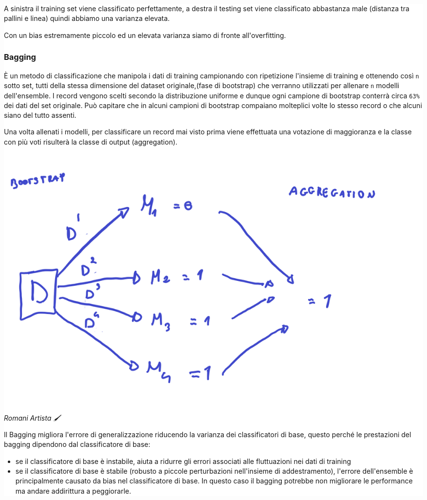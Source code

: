 A sinistra il training set viene classificato perfettamente, a destra il testing set viene classificato abbastanza male (distanza tra pallini e linea) quindi abbiamo una varianza elevata.

Con un bias estremamente piccolo ed un elevata varianza siamo di fronte all'overfitting.

### Bagging

È un metodo di classificazione che manipola i dati di training campionando con ripetizione l'insieme di training e ottenendo così `n` sotto set, tutti della stessa dimensione del dataset originale,(fase di bootstrap) che verranno utilizzati per allenare `n` modelli dell'ensemble. I record vengono scelti secondo la distribuzione uniforme e dunque ogni campione di bootstrap conterrà circa `63%` dei dati del set originale. Può capitare che in alcuni campioni di bootstrap compaiano molteplici volte lo stesso record o che alcuni siano del tutto assenti.

Una volta allenati i modelli, per classificare un record mai visto prima viene effettuata una votazione di maggioranza e la classe con più voti risulterà la classe di output (aggregation).

![bagging](./imgs/bagging.png)
_Romani Artista 🖌️_

Il Bagging migliora l'errore di generalizzazione riducendo la varianza dei classificatori di base, questo perché le prestazioni del bagging dipendono dal classificatore di base:

- se il classificatore di base è instabile, aiuta a ridurre gli errori associati alle fluttuazioni nei dati di training
- se il classificatore di base è stabile (robusto a piccole perturbazioni nell'insieme di addestramento), l'errore dell'ensemble è principalmente causato da bias nel classificatore di base. In questo caso il bagging potrebbe non migliorare le performance ma andare addirittura a peggiorarle.
